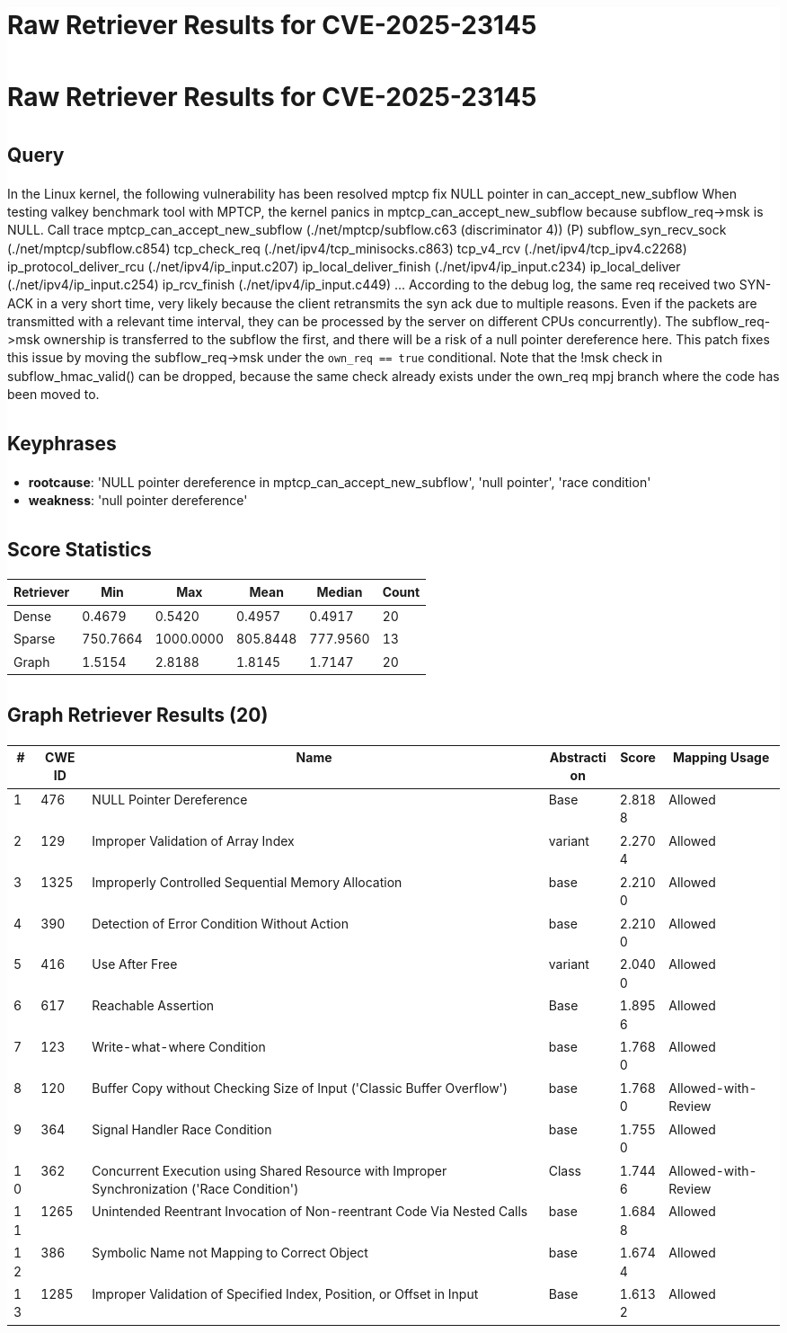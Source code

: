 # Raw Retriever Results for CVE-2025-23145

# Raw Retriever Results for CVE-2025-23145
## Query
In the Linux kernel, the following vulnerability has been resolved mptcp fix NULL pointer in can_accept_new_subflow When testing valkey benchmark tool with MPTCP, the kernel panics in mptcp_can_accept_new_subflow because subflow_req->msk is NULL. Call trace mptcp_can_accept_new_subflow (./net/mptcp/subflow.c63 (discriminator 4)) (P) subflow_syn_recv_sock (./net/mptcp/subflow.c854) tcp_check_req (./net/ipv4/tcp_minisocks.c863) tcp_v4_rcv (./net/ipv4/tcp_ipv4.c2268) ip_protocol_deliver_rcu (./net/ipv4/ip_input.c207) ip_local_deliver_finish (./net/ipv4/ip_input.c234) ip_local_deliver (./net/ipv4/ip_input.c254) ip_rcv_finish (./net/ipv4/ip_input.c449) ... According to the debug log, the same req received two SYN-ACK in a very short time, very likely because the client retransmits the syn ack due to multiple reasons. Even if the packets are transmitted with a relevant time interval, they can be processed by the server on different CPUs concurrently). The subflow_req->msk ownership is transferred to the subflow the first, and there will be a risk of a null pointer dereference here. This patch fixes this issue by moving the subflow_req->msk under the `own_req == true` conditional. Note that the !msk check in subflow_hmac_valid() can be dropped, because the same check already exists under the own_req mpj branch where the code has been moved to.

## Keyphrases
- **rootcause**: 'NULL pointer dereference in mptcp_can_accept_new_subflow', 'null pointer', 'race condition'
- **weakness**: 'null pointer dereference'

## Score Statistics
| Retriever | Min | Max | Mean | Median | Count |
|-----------|-----|-----|------|--------|-------|
| Dense | 0.4679 | 0.5420 | 0.4957 | 0.4917 | 20 |
| Sparse | 750.7664 | 1000.0000 | 805.8448 | 777.9560 | 13 |
| Graph | 1.5154 | 2.8188 | 1.8145 | 1.7147 | 20 |

## Graph Retriever Results (20)
| # | CWE ID | Name | Abstraction | Score | Mapping Usage |
|---|--------|------|-------------|-------|---------------|
| 1 | 476 | NULL Pointer Dereference | Base | 2.8188 | Allowed |
| 2 | 129 | Improper Validation of Array Index | variant | 2.2704 | Allowed |
| 3 | 1325 | Improperly Controlled Sequential Memory Allocation | base | 2.2100 | Allowed |
| 4 | 390 | Detection of Error Condition Without Action | base | 2.2100 | Allowed |
| 5 | 416 | Use After Free | variant | 2.0400 | Allowed |
| 6 | 617 | Reachable Assertion | Base | 1.8956 | Allowed |
| 7 | 123 | Write-what-where Condition | base | 1.7680 | Allowed |
| 8 | 120 | Buffer Copy without Checking Size of Input ('Classic Buffer Overflow') | base | 1.7680 | Allowed-with-Review |
| 9 | 364 | Signal Handler Race Condition | base | 1.7550 | Allowed |
| 10 | 362 | Concurrent Execution using Shared Resource with Improper Synchronization ('Race Condition') | Class | 1.7446 | Allowed-with-Review |
| 11 | 1265 | Unintended Reentrant Invocation of Non-reentrant Code Via Nested Calls | base | 1.6848 | Allowed |
| 12 | 386 | Symbolic Name not Mapping to Correct Object | base | 1.6744 | Allowed |
| 13 | 1285 | Improper Validation of Specified Index, Position, or Offset in Input | Base | 1.6132 | Allowed |
